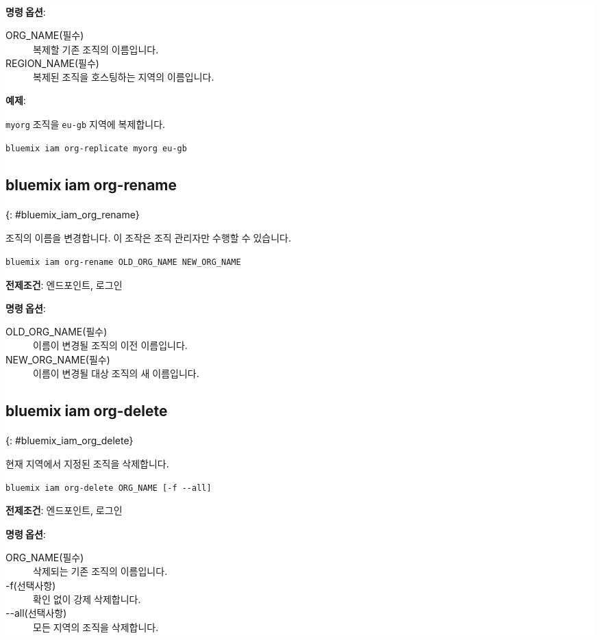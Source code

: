 <strong>명령 옵션</strong>:
   <dl>
   <dt>ORG_NAME(필수)</dt>
   <dd>복제할 기존 조직의 이름입니다. </dd>
   <dt>REGION_NAME(필수)</dt>
   <dd>복제된 조직을 호스팅하는 지역의 이름입니다. </dd>
   </dl>

<strong>예제</strong>:

`myorg` 조직을 `eu-gb` 지역에 복제합니다.

```
bluemix iam org-replicate myorg eu-gb
```


## bluemix iam org-rename
{: #bluemix_iam_org_rename}

조직의 이름을 변경합니다. 이 조작은 조직 관리자만 수행할 수 있습니다.

```
bluemix iam org-rename OLD_ORG_NAME NEW_ORG_NAME
```

<strong>전제조건</strong>: 엔드포인트, 로그인

<strong>명령 옵션</strong>:
   <dl>
   <dt>OLD_ORG_NAME(필수)</dt>
   <dd>이름이 변경될 조직의 이전 이름입니다.</dd>
   <dt>NEW_ORG_NAME(필수)</dt>
   <dd>이름이 변경될 대상 조직의 새 이름입니다. </dd>
   </dl>

## bluemix iam org-delete
{: #bluemix_iam_org_delete}

현재 지역에서 지정된 조직을 삭제합니다.

```
bluemix iam org-delete ORG_NAME [-f --all]
```

<strong>전제조건</strong>: 엔드포인트, 로그인

<strong>명령 옵션</strong>:
   <dl>
   <dt>ORG_NAME(필수)</dt>
   <dd>삭제되는 기존 조직의 이름입니다.</dd>
   <dt>-f(선택사항)</dt>
   <dd>확인 없이 강제 삭제합니다. </dd>
   <dt>--all(선택사항)</dt>
   <dd>모든 지역의 조직을 삭제합니다. </dd>
   </dl>

